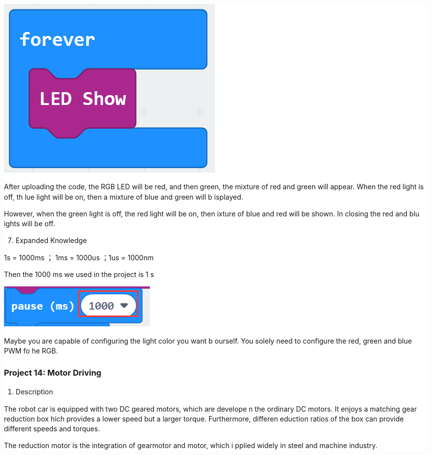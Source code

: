 ![](media/2c0965ad43a5d152e65284ec57f075f2.png)

After uploading the code, the RGB LED will be red, and then green, the  mixture of red and green will appear. When the red light is off, th lue light will be on, then a mixture of blue and green will b isplayed.

However, when the green light is off, the red light will be on, then  ixture of blue and red will be shown. In closing the red and blu ights will be off.

7. Expanded Knowledge

1s = 1000ms ； 1ms = 1000us ；1us = 1000nm

Then the 1000 ms we used in the project is 1 s

![](media/512726c47216d19d29ea1643dad4fa46.png)

Maybe you are capable of configuring the light color you want b ourself. You solely need to configure the red, green and blue PWM fo he RGB.





### Project 14: Motor Driving

1. Description

The robot car is equipped with two DC geared motors, which are develope n the ordinary DC motors. It enjoys a matching gear reduction box hich provides a lower speed but a larger torque. Furthermore, differen eduction ratios of the box can provide different speeds and torques.

The reduction motor is the integration of gearmotor and motor, which i pplied widely in steel and machine industry.
